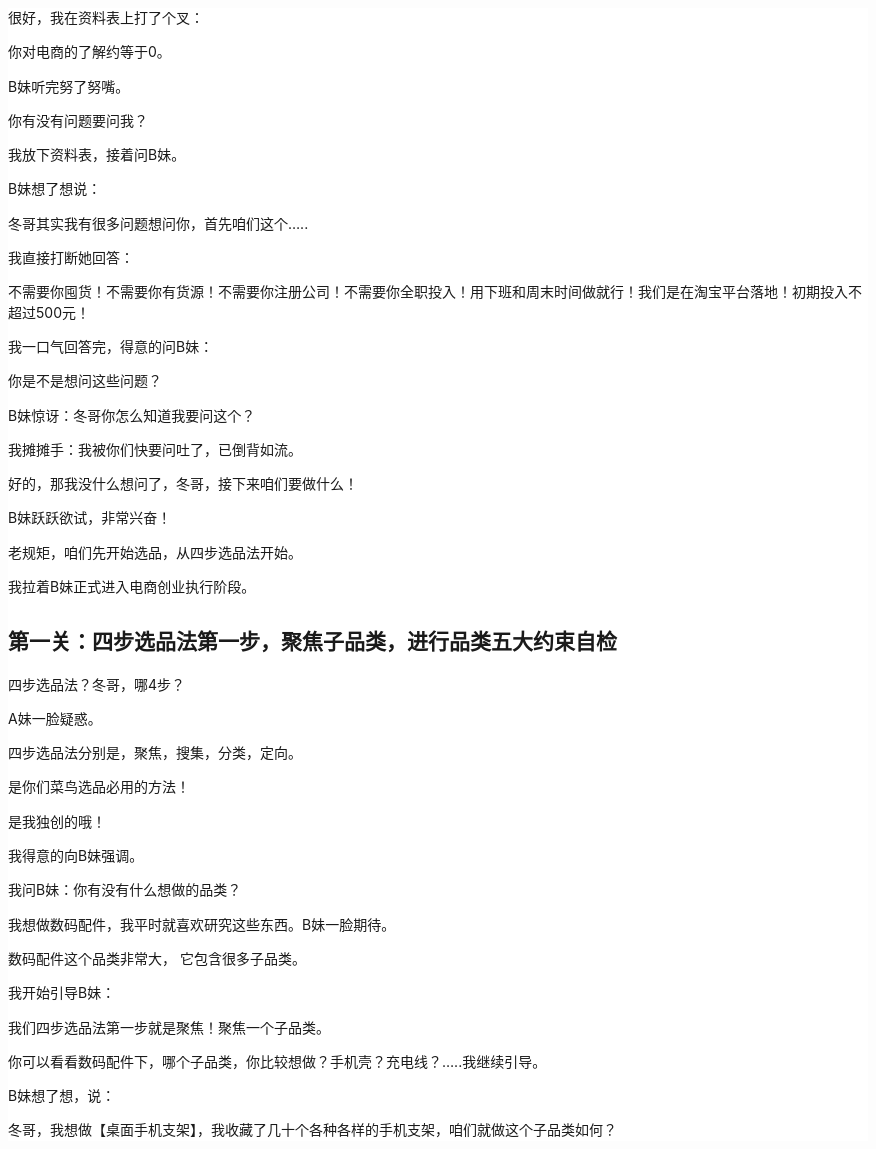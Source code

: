 很好，我在资料表上打了个叉：

你对电商的了解约等于0。

B妹听完努了努嘴。

你有没有问题要问我？

我放下资料表，接着问B妹。

B妹想了想说：

冬哥其实我有很多问题想问你，首先咱们这个…..

我直接打断她回答：

不需要你囤货！不需要你有货源！不需要你注册公司！不需要你全职投入！用下班和周末时间做就行！我们是在淘宝平台落地！初期投入不超过500元！

我一口气回答完，得意的问B妹：

你是不是想问这些问题？

B妹惊讶：冬哥你怎么知道我要问这个？

我摊摊手：我被你们快要问吐了，已倒背如流。

好的，那我没什么想问了，冬哥，接下来咱们要做什么！

B妹跃跃欲试，非常兴奋！

老规矩，咱们先开始选品，从四步选品法开始。

我拉着B妹正式进入电商创业执行阶段。

## 第一关：四步选品法第一步，聚焦子品类，进行品类五大约束自检

四步选品法？冬哥，哪4步？

A妹一脸疑惑。

四步选品法分别是，聚焦，搜集，分类，定向。

是你们菜鸟选品必用的方法！

是我独创的哦！

我得意的向B妹强调。

我问B妹：你有没有什么想做的品类？

我想做数码配件，我平时就喜欢研究这些东西。B妹一脸期待。

数码配件这个品类非常大， 它包含很多子品类。

我开始引导B妹：

我们四步选品法第一步就是聚焦！聚焦一个子品类。

你可以看看数码配件下，哪个子品类，你比较想做？手机壳？充电线？…..我继续引导。

B妹想了想，说：

冬哥，我想做【桌面手机支架】，我收藏了几十个各种各样的手机支架，咱们就做这个子品类如何？
